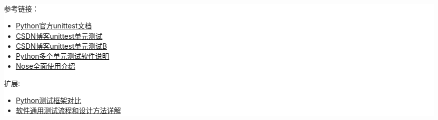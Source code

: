 参考链接：

- [Python官方unittest文档](https://docs.python.org/2.7/library/unittest.html#module-unittest)
- [CSDN博客unittest单元测试](https://blog.csdn.net/huilan_same/article/details/52944782)
- [CSDN博客unittest单元测试B](https://blog.csdn.net/xiaoquantouer/article/details/75089200)
- [Python多个单元测试软件说明](https://www.cnblogs.com/hiddenfox/p/3739669.html)
- [Nose全面使用介绍](https://www.bbsmax.com/A/kjdwWwoAdN/)

扩展:

- [Python测试框架对比](https://www.jianshu.com/p/b87ec158aad8)
- [软件通用测试流程和设计方法详解](https://www.jianshu.com/p/74adc9bb579f)
